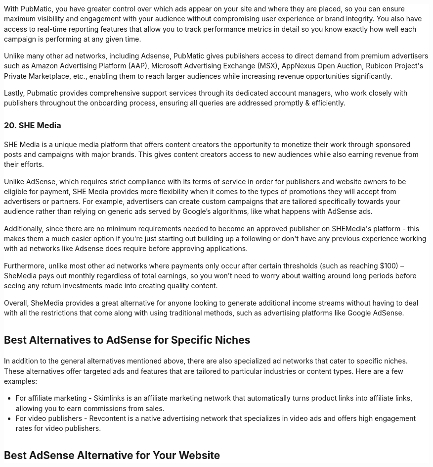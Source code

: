 With PubMatic, you have greater control over which ads appear on your site and where they are placed, so you can ensure maximum visibility and engagement with your audience without compromising user experience or brand integrity. You also have access to real-time reporting features that allow you to track performance metrics in detail so you know exactly how well each campaign is performing at any given time.  

Unlike many other ad networks, including Adsense, PubMatic gives publishers access to direct demand from premium advertisers such as Amazon Advertising Platform (AAP), Microsoft Advertising Exchange (MSX), AppNexus Open Auction, Rubicon Project's Private Marketplace, etc., enabling them to reach larger audiences while increasing revenue opportunities significantly. 

Lastly, Pubmatic provides comprehensive support services through its dedicated account managers, who work closely with publishers throughout the onboarding process, ensuring all queries are addressed promptly & efficiently. 

### 20. SHE Media

SHE Media is a unique media platform that offers content creators the opportunity to monetize their work through sponsored posts and campaigns with major brands. This gives content creators access to new audiences while also earning revenue from their efforts. 

Unlike AdSense, which requires strict compliance with its terms of service in order for publishers and website owners to be eligible for payment, SHE Media provides more flexibility when it comes to the types of promotions they will accept from advertisers or partners. For example, advertisers can create custom campaigns that are tailored specifically towards your audience rather than relying on generic ads served by Google’s algorithms, like what happens with AdSense ads. 

Additionally, since there are no minimum requirements needed to become an approved publisher on SHEMedia's platform - this makes them a much easier option if you're just starting out building up a following or don't have any previous experience working with ad networks like Adsense does require before approving applications. 

Furthermore, unlike most other ad networks where payments only occur after certain thresholds (such as reaching $100) – SheMedia pays out monthly regardless of total earnings, so you won't need to worry about waiting around long periods before seeing any return investments made into creating quality content. 

Overall, SheMedia provides a great alternative for anyone looking to generate additional income streams without having to deal with all the restrictions that come along with using traditional methods, such as advertising platforms like Google AdSense. 

## Best Alternatives to AdSense for Specific Niches

In addition to the general alternatives mentioned above, there are also specialized ad networks that cater to specific niches. These alternatives offer targeted ads and features that are tailored to particular industries or content types. Here are a few examples:

* For affiliate marketing - Skimlinks is an affiliate marketing network that automatically turns product links into affiliate links, allowing you to earn commissions from sales.
* For video publishers - Revcontent is a native advertising network that specializes in video ads and offers high engagement rates for video publishers.

## Best AdSense Alternative for Your Website
